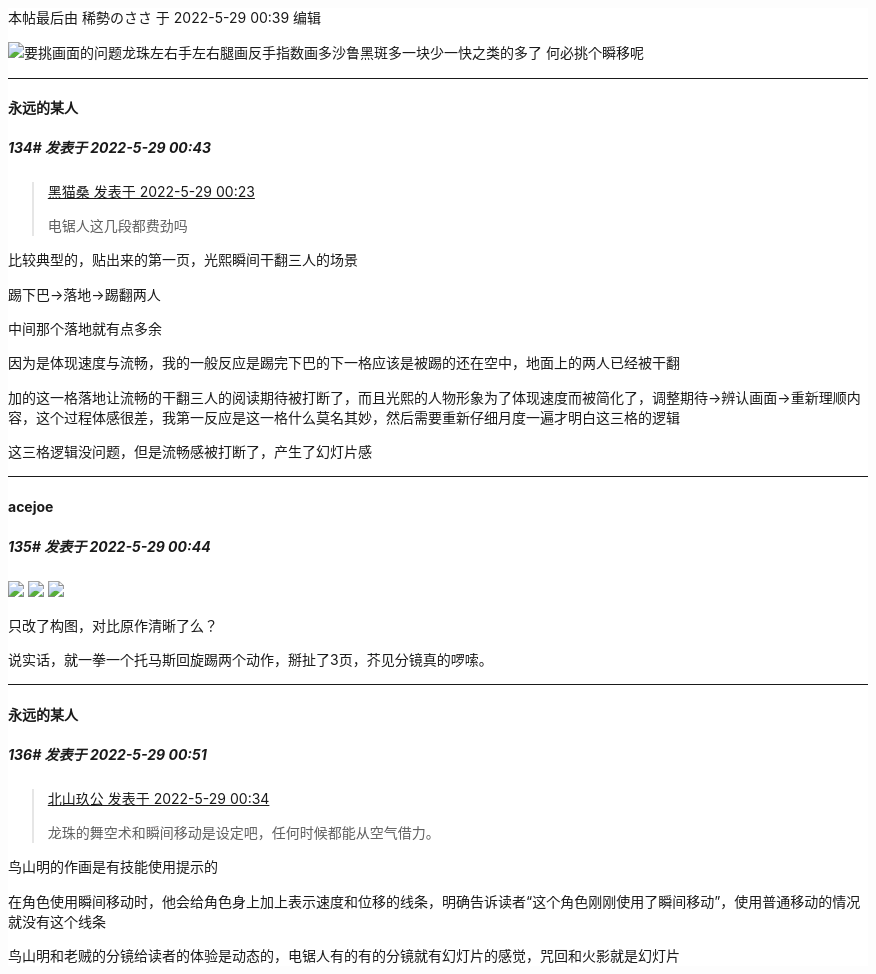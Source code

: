  本帖最后由 稀勢のささ 于 2022-5-29 00:39 编辑 

<img src="https://static.saraba1st.com/image/smiley/face2017/048.png" referrerpolicy="no-referrer">要挑画面的问题龙珠左右手左右腿画反手指数画多沙鲁黑斑多一块少一快之类的多了 何必挑个瞬移呢



*****

####  永远的某人  
##### 134#       发表于 2022-5-29 00:43

<blockquote><a href="httphttps://bbs.saraba1st.com/2b/forum.php?mod=redirect&amp;goto=findpost&amp;pid=56034707&amp;ptid=2071845" target="_blank">黑猫桑 发表于 2022-5-29 00:23</a>

电锯人这几段都费劲吗</blockquote>
比较典型的，贴出来的第一页，光熙瞬间干翻三人的场景

踢下巴→落地→踢翻两人

中间那个落地就有点多余

因为是体现速度与流畅，我的一般反应是踢完下巴的下一格应该是被踢的还在空中，地面上的两人已经被干翻

加的这一格落地让流畅的干翻三人的阅读期待被打断了，而且光熙的人物形象为了体现速度而被简化了，调整期待→辨认画面→重新理顺内容，这个过程体感很差，我第一反应是这一格什么莫名其妙，然后需要重新仔细月度一遍才明白这三格的逻辑

这三格逻辑没问题，但是流畅感被打断了，产生了幻灯片感

*****

####  acejoe  
##### 135#       发表于 2022-5-29 00:44

<img src="https://p.sda1.dev/6/a127876c2458038c74271afa903c998d/1.jpg" referrerpolicy="no-referrer">
<img src="https://p.sda1.dev/6/58d2f51da85234f07ecc88f6cd286a66/2.jpg" referrerpolicy="no-referrer">
<img src="https://p.sda1.dev/6/acba88fd02ea2a5f9fa2b92c7e97fa75/3.jpg" referrerpolicy="no-referrer">

只改了构图，对比原作清晰了么？

说实话，就一拳一个托马斯回旋踢两个动作，掰扯了3页，芥见分镜真的啰嗦。

*****

####  永远的某人  
##### 136#       发表于 2022-5-29 00:51

<blockquote><a href="httphttps://bbs.saraba1st.com/2b/forum.php?mod=redirect&amp;goto=findpost&amp;pid=56034852&amp;ptid=2071845" target="_blank">北山玖公 发表于 2022-5-29 00:34</a>

龙珠的舞空术和瞬间移动是设定吧，任何时候都能从空气借力。</blockquote>
鸟山明的作画是有技能使用提示的

在角色使用瞬间移动时，他会给角色身上加上表示速度和位移的线条，明确告诉读者“这个角色刚刚使用了瞬间移动”，使用普通移动的情况就没有这个线条

鸟山明和老贼的分镜给读者的体验是动态的，电锯人有的有的分镜就有幻灯片的感觉，咒回和火影就是幻灯片

